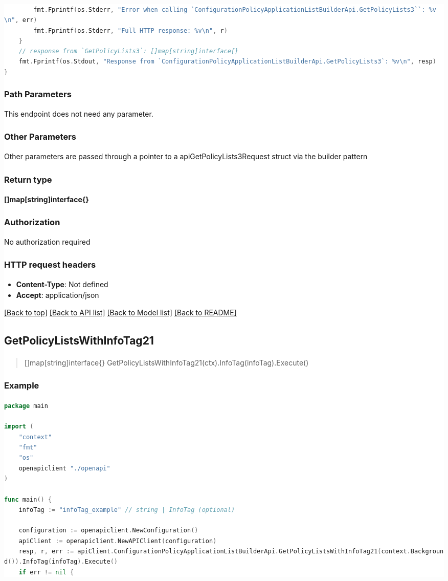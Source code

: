 ```go
        fmt.Fprintf(os.Stderr, "Error when calling `ConfigurationPolicyApplicationListBuilderApi.GetPolicyLists3``: %v\n", err)
        fmt.Fprintf(os.Stderr, "Full HTTP response: %v\n", r)
    }
    // response from `GetPolicyLists3`: []map[string]interface{}
    fmt.Fprintf(os.Stdout, "Response from `ConfigurationPolicyApplicationListBuilderApi.GetPolicyLists3`: %v\n", resp)
}
```

### Path Parameters

This endpoint does not need any parameter.

### Other Parameters

Other parameters are passed through a pointer to a apiGetPolicyLists3Request struct via the builder pattern


### Return type

**[]map[string]interface{}**

### Authorization

No authorization required

### HTTP request headers

- **Content-Type**: Not defined
- **Accept**: application/json

[[Back to top]](#) [[Back to API list]](../README.md#documentation-for-api-endpoints)
[[Back to Model list]](../README.md#documentation-for-models)
[[Back to README]](../README.md)


## GetPolicyListsWithInfoTag21

> []map[string]interface{} GetPolicyListsWithInfoTag21(ctx).InfoTag(infoTag).Execute()





### Example

```go
package main

import (
    "context"
    "fmt"
    "os"
    openapiclient "./openapi"
)

func main() {
    infoTag := "infoTag_example" // string | InfoTag (optional)

    configuration := openapiclient.NewConfiguration()
    apiClient := openapiclient.NewAPIClient(configuration)
    resp, r, err := apiClient.ConfigurationPolicyApplicationListBuilderApi.GetPolicyListsWithInfoTag21(context.Background()).InfoTag(infoTag).Execute()
    if err != nil {
```
